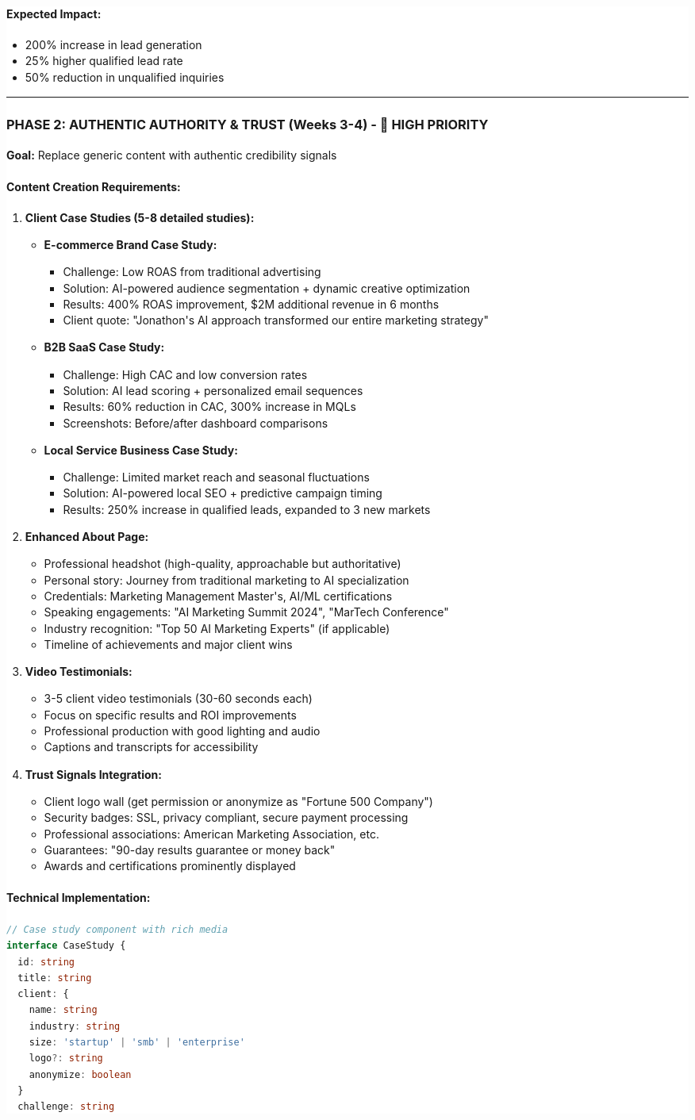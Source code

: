 #### **Expected Impact:** 
- 200% increase in lead generation
- 25% higher qualified lead rate
- 50% reduction in unqualified inquiries

---

### **PHASE 2: AUTHENTIC AUTHORITY & TRUST** (Weeks 3-4) - 🎯 HIGH PRIORITY
**Goal:** Replace generic content with authentic credibility signals

#### **Content Creation Requirements:**

1. **Client Case Studies (5-8 detailed studies):**
   - **E-commerce Brand Case Study:**
     - Challenge: Low ROAS from traditional advertising
     - Solution: AI-powered audience segmentation + dynamic creative optimization
     - Results: 400% ROAS improvement, $2M additional revenue in 6 months
     - Client quote: "Jonathon's AI approach transformed our entire marketing strategy"

   - **B2B SaaS Case Study:**
     - Challenge: High CAC and low conversion rates
     - Solution: AI lead scoring + personalized email sequences
     - Results: 60% reduction in CAC, 300% increase in MQLs
     - Screenshots: Before/after dashboard comparisons

   - **Local Service Business Case Study:**
     - Challenge: Limited market reach and seasonal fluctuations
     - Solution: AI-powered local SEO + predictive campaign timing
     - Results: 250% increase in qualified leads, expanded to 3 new markets

2. **Enhanced About Page:**
   - Professional headshot (high-quality, approachable but authoritative)
   - Personal story: Journey from traditional marketing to AI specialization
   - Credentials: Marketing Management Master's, AI/ML certifications
   - Speaking engagements: "AI Marketing Summit 2024", "MarTech Conference"
   - Industry recognition: "Top 50 AI Marketing Experts" (if applicable)
   - Timeline of achievements and major client wins

3. **Video Testimonials:**
   - 3-5 client video testimonials (30-60 seconds each)
   - Focus on specific results and ROI improvements
   - Professional production with good lighting and audio
   - Captions and transcripts for accessibility

4. **Trust Signals Integration:**
   - Client logo wall (get permission or anonymize as "Fortune 500 Company")
   - Security badges: SSL, privacy compliant, secure payment processing
   - Professional associations: American Marketing Association, etc.
   - Guarantees: "90-day results guarantee or money back"
   - Awards and certifications prominently displayed

#### **Technical Implementation:**
```typescript
// Case study component with rich media
interface CaseStudy {
  id: string
  title: string
  client: {
    name: string
    industry: string
    size: 'startup' | 'smb' | 'enterprise'
    logo?: string
    anonymize: boolean
  }
  challenge: string
```